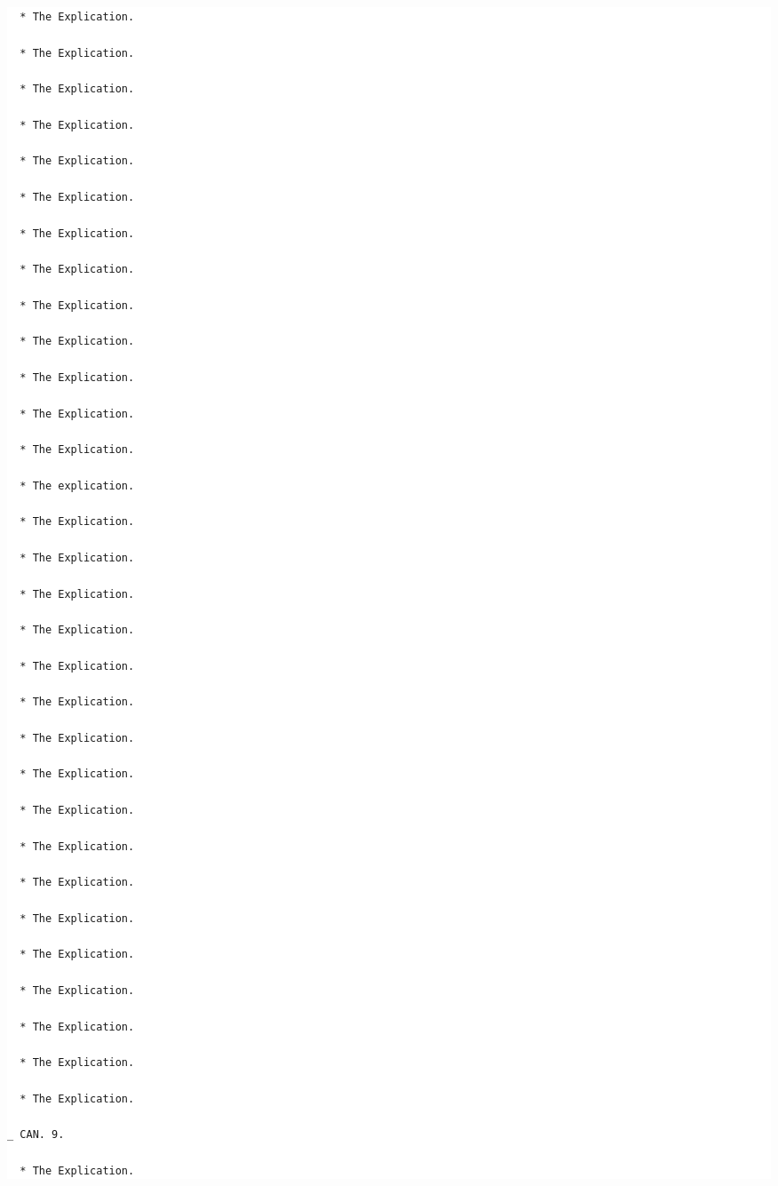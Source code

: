       * The Explication.

      * The Explication.

      * The Explication.

      * The Explication.

      * The Explication.

      * The Explication.

      * The Explication.

      * The Explication.

      * The Explication.

      * The Explication.

      * The Explication.

      * The Explication.

      * The Explication.

      * The explication.

      * The Explication.

      * The Explication.

      * The Explication.

      * The Explication.

      * The Explication.

      * The Explication.

      * The Explication.

      * The Explication.

      * The Explication.

      * The Explication.

      * The Explication.

      * The Explication.

      * The Explication.

      * The Explication.

      * The Explication.

      * The Explication.

      * The Explication.

    _ CAN. 9.

      * The Explication.
